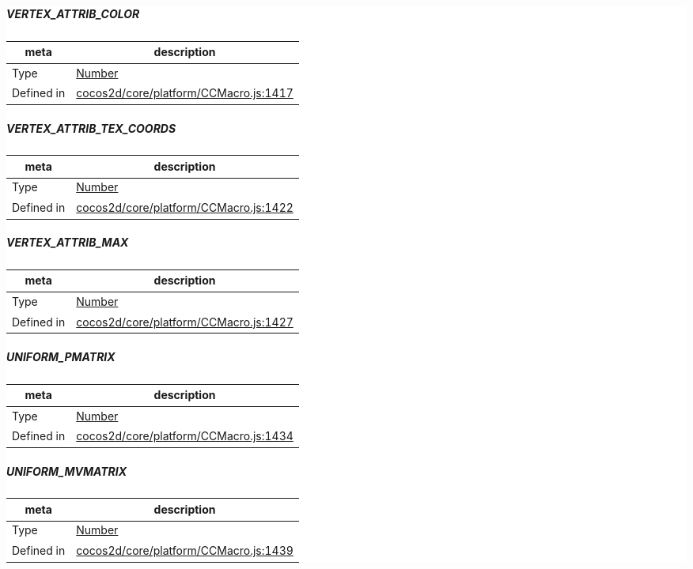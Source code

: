 

##### VERTEX_ATTRIB_COLOR

> 

| meta | description |
|------|-------------|
| Type | <a href="https://developer.mozilla.org/en/JavaScript/Reference/Global_Objects/Number" class="crosslink external" target="_blank">Number</a> |
| Defined in | [cocos2d/core/platform/CCMacro.js:1417](https://github.com/cocos-creator/engine/blob/de46973d0b5edcff4f973186ce89752080cb6b7c/cocos2d/core/platform/CCMacro.js#L1417) |



##### VERTEX_ATTRIB_TEX_COORDS

> 

| meta | description |
|------|-------------|
| Type | <a href="https://developer.mozilla.org/en/JavaScript/Reference/Global_Objects/Number" class="crosslink external" target="_blank">Number</a> |
| Defined in | [cocos2d/core/platform/CCMacro.js:1422](https://github.com/cocos-creator/engine/blob/de46973d0b5edcff4f973186ce89752080cb6b7c/cocos2d/core/platform/CCMacro.js#L1422) |



##### VERTEX_ATTRIB_MAX

> 

| meta | description |
|------|-------------|
| Type | <a href="https://developer.mozilla.org/en/JavaScript/Reference/Global_Objects/Number" class="crosslink external" target="_blank">Number</a> |
| Defined in | [cocos2d/core/platform/CCMacro.js:1427](https://github.com/cocos-creator/engine/blob/de46973d0b5edcff4f973186ce89752080cb6b7c/cocos2d/core/platform/CCMacro.js#L1427) |



##### UNIFORM_PMATRIX

> 

| meta | description |
|------|-------------|
| Type | <a href="https://developer.mozilla.org/en/JavaScript/Reference/Global_Objects/Number" class="crosslink external" target="_blank">Number</a> |
| Defined in | [cocos2d/core/platform/CCMacro.js:1434](https://github.com/cocos-creator/engine/blob/de46973d0b5edcff4f973186ce89752080cb6b7c/cocos2d/core/platform/CCMacro.js#L1434) |



##### UNIFORM_MVMATRIX

> 

| meta | description |
|------|-------------|
| Type | <a href="https://developer.mozilla.org/en/JavaScript/Reference/Global_Objects/Number" class="crosslink external" target="_blank">Number</a> |
| Defined in | [cocos2d/core/platform/CCMacro.js:1439](https://github.com/cocos-creator/engine/blob/de46973d0b5edcff4f973186ce89752080cb6b7c/cocos2d/core/platform/CCMacro.js#L1439) |
